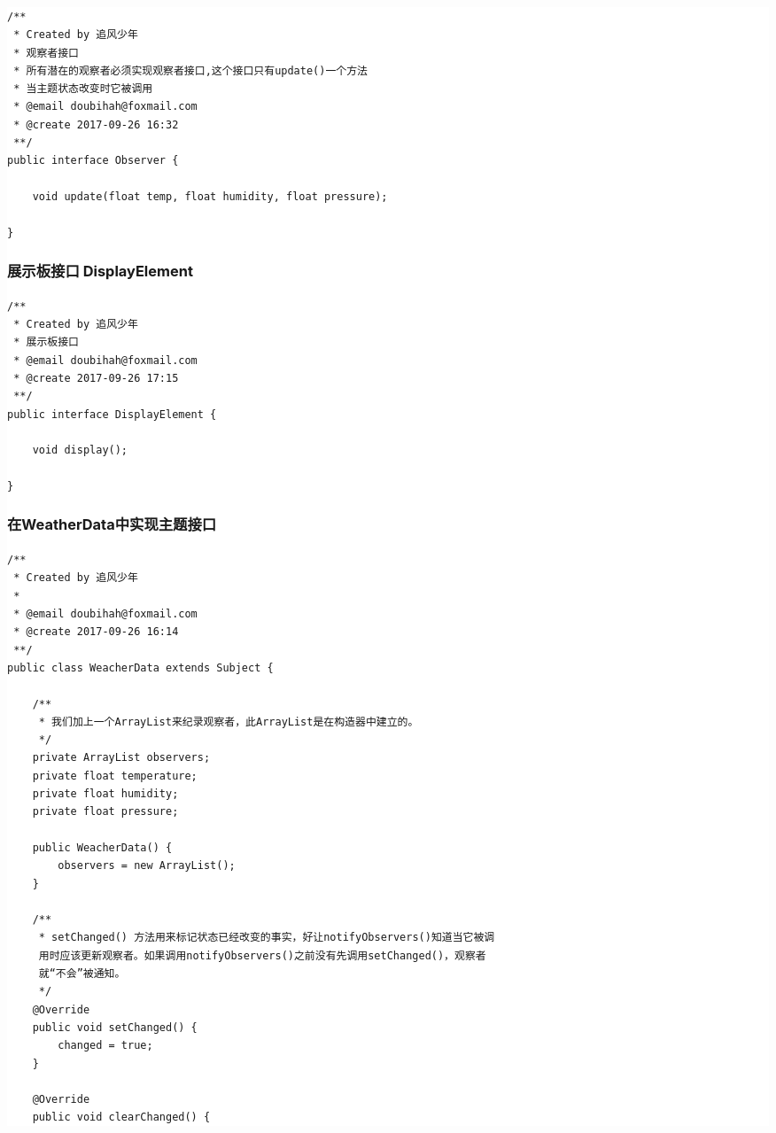 ```
/**
 * Created by 追风少年
 * 观察者接口
 * 所有潜在的观察者必须实现观察者接口,这个接口只有update()一个方法
 * 当主题状态改变时它被调用
 * @email doubihah@foxmail.com
 * @create 2017-09-26 16:32
 **/
public interface Observer {

    void update(float temp, float humidity, float pressure);

}
```
### 展示板接口 DisplayElement
```
/**
 * Created by 追风少年
 * 展示板接口
 * @email doubihah@foxmail.com
 * @create 2017-09-26 17:15
 **/
public interface DisplayElement {

    void display();

} 
```
### 在WeatherData中实现主题接口

```
/**
 * Created by 追风少年
 *
 * @email doubihah@foxmail.com
 * @create 2017-09-26 16:14
 **/
public class WeacherData extends Subject {

    /**
     * 我们加上一个ArrayList来纪录观察者，此ArrayList是在构造器中建立的。
     */
    private ArrayList observers;
    private float temperature;
    private float humidity;
    private float pressure;

    public WeacherData() {
        observers = new ArrayList();
    }
    
    /**
     * setChanged() 方法用来标记状态已经改变的事实，好让notifyObservers()知道当它被调
     用时应该更新观察者。如果调用notifyObservers()之前没有先调用setChanged()，观察者
     就“不会”被通知。
     */
    @Override
    public void setChanged() {
        changed = true;
    }

    @Override
    public void clearChanged() {
```